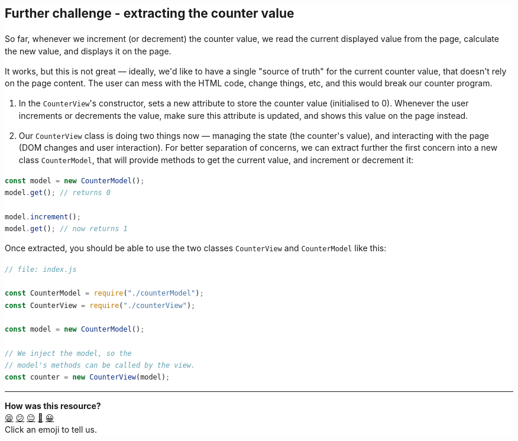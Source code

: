 ## Further challenge - extracting the counter value

So far, whenever we increment (or decrement) the counter value, we read the current displayed value from the page, calculate the new value, and displays it on the page. 

It works, but this is not great — ideally, we'd like to have a single "source of truth" for the current counter value, that doesn't rely on the page content. The user can mess with the HTML code, change things, etc, and this would break our counter program.

1. In the `CounterView`'s constructor, sets a new attribute to store the counter value (initialised to 0). Whenever the user increments or decrements the value, make sure this attribute is updated, and shows this value on the page instead.

2. Our `CounterView` class is doing two things now — managing the state (the counter's value), and interacting with the page (DOM changes and user interaction). For better separation of concerns, we can extract further the first concern into a new class `CounterModel`, that will provide methods to get the current value, and increment or decrement it:

```js
const model = new CounterModel();
model.get(); // returns 0

model.increment(); 
model.get(); // now returns 1
```

Once extracted, you should be able to use the two classes `CounterView` and `CounterModel` like this:

```js
// file: index.js

const CounterModel = require("./counterModel");
const CounterView = require("./counterView");

const model = new CounterModel();

// We inject the model, so the
// model's methods can be called by the view.
const counter = new CounterView(model);
```






---

**How was this resource?**  
[😫](https://airtable.com/shrUJ3t7KLMqVRFKR?prefill_Repository=makersacademy%2Fjavascript-web-applications&prefill_File=pills%2Fresponding_to_user_actions_on_page.md&prefill_Sentiment=😫) [😕](https://airtable.com/shrUJ3t7KLMqVRFKR?prefill_Repository=makersacademy%2Fjavascript-web-applications&prefill_File=pills%2Fresponding_to_user_actions_on_page.md&prefill_Sentiment=😕) [😐](https://airtable.com/shrUJ3t7KLMqVRFKR?prefill_Repository=makersacademy%2Fjavascript-web-applications&prefill_File=pills%2Fresponding_to_user_actions_on_page.md&prefill_Sentiment=😐) [🙂](https://airtable.com/shrUJ3t7KLMqVRFKR?prefill_Repository=makersacademy%2Fjavascript-web-applications&prefill_File=pills%2Fresponding_to_user_actions_on_page.md&prefill_Sentiment=🙂) [😀](https://airtable.com/shrUJ3t7KLMqVRFKR?prefill_Repository=makersacademy%2Fjavascript-web-applications&prefill_File=pills%2Fresponding_to_user_actions_on_page.md&prefill_Sentiment=😀)  
Click an emoji to tell us.


